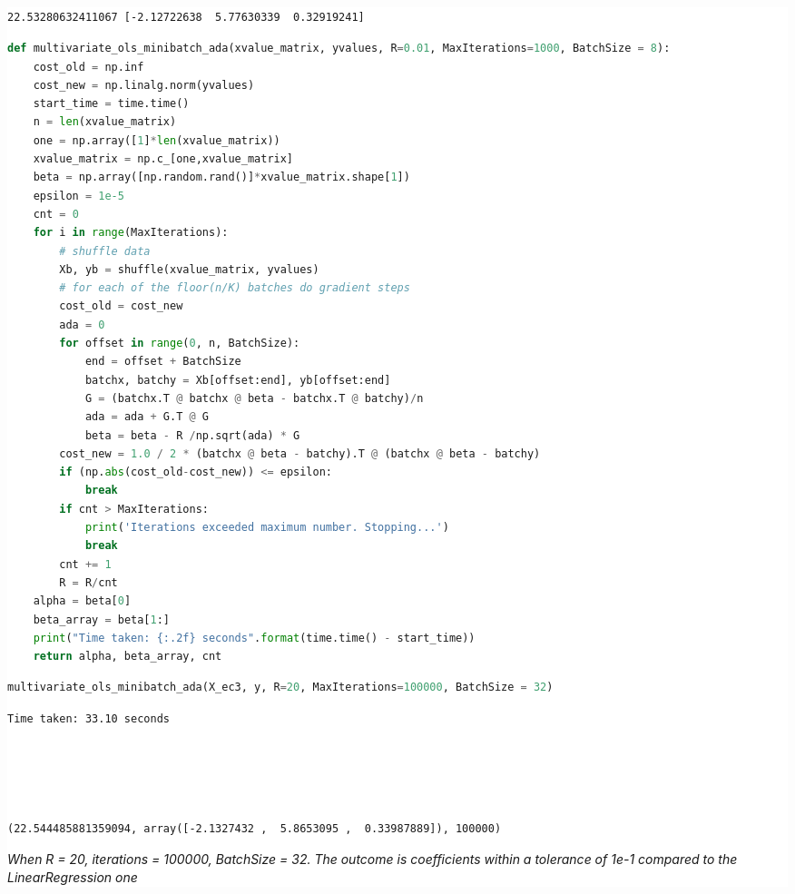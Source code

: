     22.53280632411067 [-2.12722638  5.77630339  0.32919241]
    


```python
def multivariate_ols_minibatch_ada(xvalue_matrix, yvalues, R=0.01, MaxIterations=1000, BatchSize = 8):
    cost_old = np.inf
    cost_new = np.linalg.norm(yvalues)
    start_time = time.time()
    n = len(xvalue_matrix)
    one = np.array([1]*len(xvalue_matrix))
    xvalue_matrix = np.c_[one,xvalue_matrix]
    beta = np.array([np.random.rand()]*xvalue_matrix.shape[1])
    epsilon = 1e-5
    cnt = 0
    for i in range(MaxIterations):
        # shuffle data
        Xb, yb = shuffle(xvalue_matrix, yvalues)
        # for each of the floor(n/K) batches do gradient steps
        cost_old = cost_new
        ada = 0
        for offset in range(0, n, BatchSize):
            end = offset + BatchSize
            batchx, batchy = Xb[offset:end], yb[offset:end]
            G = (batchx.T @ batchx @ beta - batchx.T @ batchy)/n
            ada = ada + G.T @ G
            beta = beta - R /np.sqrt(ada) * G
        cost_new = 1.0 / 2 * (batchx @ beta - batchy).T @ (batchx @ beta - batchy)
        if (np.abs(cost_old-cost_new)) <= epsilon:
            break
        if cnt > MaxIterations:
            print('Iterations exceeded maximum number. Stopping...')
            break
        cnt += 1
        R = R/cnt
    alpha = beta[0]
    beta_array = beta[1:]
    print("Time taken: {:.2f} seconds".format(time.time() - start_time))
    return alpha, beta_array, cnt
```


```python
multivariate_ols_minibatch_ada(X_ec3, y, R=20, MaxIterations=100000, BatchSize = 32)
```

    Time taken: 33.10 seconds
    




    (22.544485881359094, array([-2.1327432 ,  5.8653095 ,  0.33987889]), 100000)



*When R = 20, iterations = 100000, BatchSize = 32. The outcome is coefficients within a tolerance of 1e-1 compared to the LinearRegression one*


```python

```
